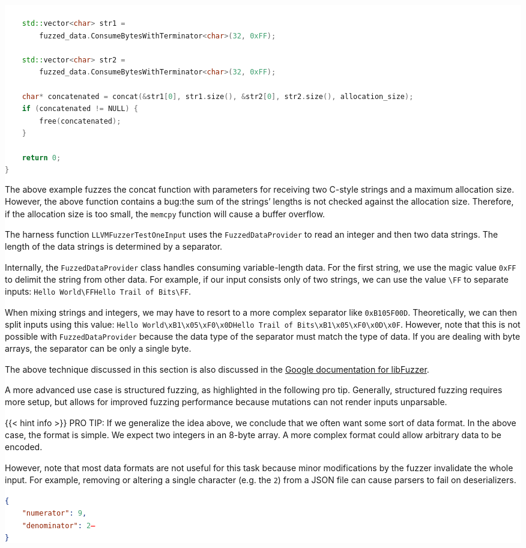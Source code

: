 ```C++

    std::vector<char> str1 =
        fuzzed_data.ConsumeBytesWithTerminator<char>(32, 0xFF);

    std::vector<char> str2 =
        fuzzed_data.ConsumeBytesWithTerminator<char>(32, 0xFF);

    char* concatenated = concat(&str1[0], str1.size(), &str2[0], str2.size(), allocation_size);
    if (concatenated != NULL) {
        free(concatenated);
    }

    return 0;
}
```


The above example fuzzes the concat function with parameters for receiving two C-style strings and a maximum allocation size. However, the above function contains a bug:the sum of the strings’ lengths is not checked against the allocation size. Therefore, if the allocation size is too small, the `memcpy` function will cause a buffer overflow.

The harness function `LLVMFuzzerTestOneInput` uses the `FuzzedDataProvider` to read an integer and then two data strings. The length of the data strings is determined by a separator.

Internally, the `FuzzedDataProvider` class handles consuming variable-length data. For the first string, we use the magic value `0xFF` to delimit the string from other data. For example, if our input consists only of two strings, we can use the value `\FF` to separate inputs: `Hello World\FFHello Trail of Bits\FF`.

When mixing strings and integers, we may have to resort to a more complex separator like `0xB105F00D`. Theoretically, we can then split inputs using this value: `Hello World\xB1\x05\xF0\x0DHello Trail of Bits\xB1\x05\xF0\x0D\x0F`. However, note that this is not possible with `FuzzedDataProvider` because the data type of the separator must match the type of data. If you are dealing with byte arrays, the separator can be only a single byte.

The above technique discussed in this section is also discussed in the [Google documentation for libFuzzer](https://github.com/google/fuzzing/blob/master/docs/split-inputs.md). 

A more advanced use case is structured fuzzing, as  highlighted in the following pro tip. Generally, structured fuzzing requires more setup, but allows for improved fuzzing performance because mutations can not render inputs unparsable.


{{< hint info >}}
PRO TIP: If we generalize the idea above, we conclude that we often want some sort of data format. In the above case, the format is simple. We expect two integers in an 8-byte array. A more complex format could allow arbitrary data to be encoded. 

However, note that most data formats are not useful for this task because minor modifications by the fuzzer invalidate the whole input. For example, removing or altering a single character (e.g. the `2`) from a JSON file can cause parsers to fail on deserializers.
```json
{
    "numerator": 9,
    "denominator": 2̶
}
```
